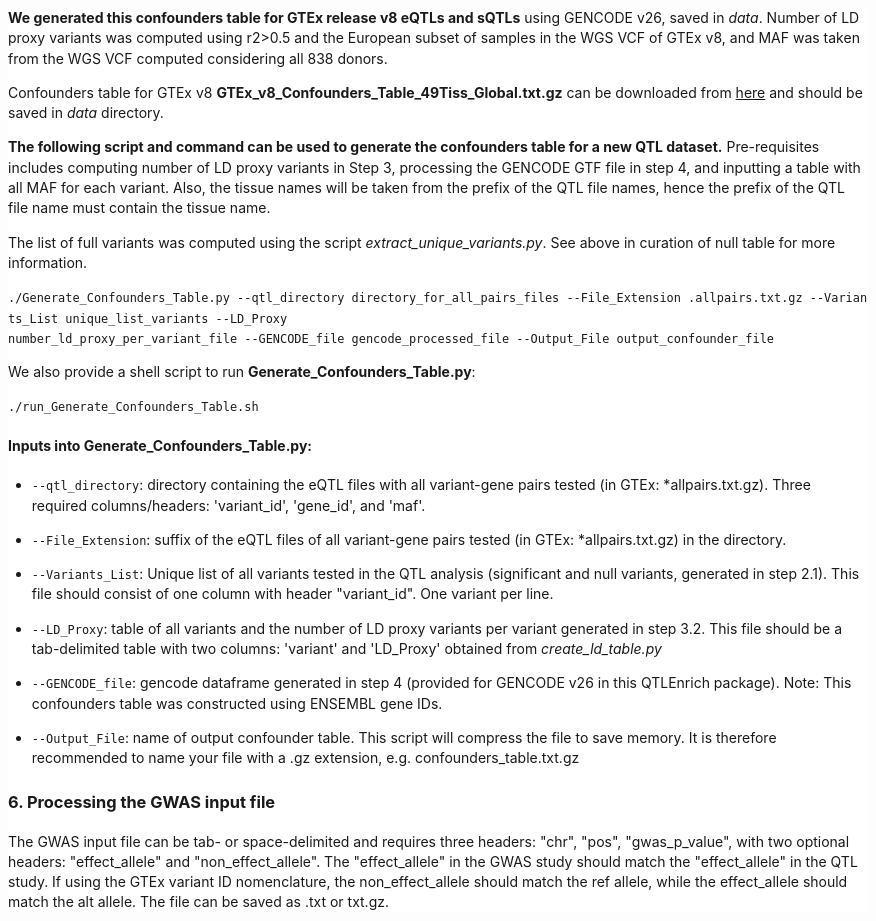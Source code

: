 **We generated this confounders table for GTEx release v8 eQTLs and sQTLs** using GENCODE v26, saved in *data*. Number of LD proxy variants was computed using r2>0.5 and the European subset of samples in the WGS VCF of GTEx v8, and MAF was taken from the WGS VCF computed considering all 838 donors.

Confounders table for GTEx v8 **GTEx_v8_Confounders_Table_49Tiss_Global.txt.gz** can be downloaded from [here](http://segrelab.meei.harvard.edu/software) and should be saved in *data* directory.

**The following script and command can be used to generate the confounders table for a new QTL dataset.** Pre-requisites includes computing number of LD proxy variants in Step 3, processing the GENCODE GTF file in step 4, and inputting a table with all MAF for each variant. Also, the tissue names will be taken from the prefix of the QTL file names, hence the prefix of the QTL file name must contain the tissue name.

The list of full variants was computed using the script *extract_unique_variants.py*. See above in curation of null table for more information.

``` 
./Generate_Confounders_Table.py --qtl_directory directory_for_all_pairs_files --File_Extension .allpairs.txt.gz --Variants_List unique_list_variants --LD_Proxy 
number_ld_proxy_per_variant_file --GENCODE_file gencode_processed_file --Output_File output_confounder_file 
```

We also provide a shell script to run **Generate_Confounders_Table.py**:
```
./run_Generate_Confounders_Table.sh
```

#### Inputs into Generate_Confounders_Table.py:

* ``--qtl_directory``: directory containing the eQTL files with all variant-gene pairs tested (in GTEx: *allpairs.txt.gz). Three required columns/headers: 'variant_id', 'gene_id', and 'maf'.

* ``--File_Extension``: suffix of the eQTL files of all variant-gene pairs tested (in GTEx: *allpairs.txt.gz) in the directory.

* ``--Variants_List``: Unique list of all variants tested in the QTL analysis (significant and null variants, generated in step 2.1). This file should consist of one column with header "variant\_id". One variant per line.

* ``--LD_Proxy``: table of all variants and the number of LD proxy variants per variant generated in step 3.2. This file should be a tab-delimited table with two columns: 'variant' and 'LD\_Proxy' obtained from *create_ld_table.py*

* ``--GENCODE_file``: gencode dataframe generated in step 4 (provided for GENCODE v26 in this QTLEnrich package). Note: This confounders table was constructed using ENSEMBL gene IDs.

* ``--Output_File``: name of output confounder table. This script will compress the file to save memory. It is therefore recommended to name your file with a .gz extension, e.g. confounders\_table.txt.gz

### 6. Processing the GWAS input file

The GWAS input file can be tab- or space-delimited and requires three headers: "chr", "pos", "gwas\_p\_value", with two optional headers: "effect\_allele" and "non\_effect\_allele". The "effect\_allele" in the GWAS study should match the "effect\_allele" in the QTL study. If using the GTEx variant ID nomenclature, the non\_effect\_allele should match the ref allele, while the effect\_allele should match the alt allele. The file can be saved as .txt or txt.gz.
